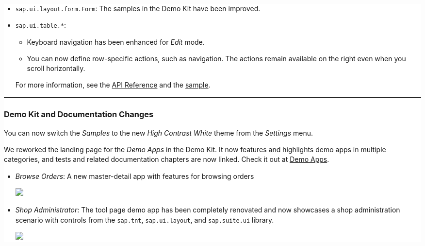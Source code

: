 -   `sap.ui.layout.form.Form`: The samples in the Demo Kit have been improved.

-   `sap.ui.table.*`:

    -   Keyboard navigation has been enhanced for *Edit* mode.

    -   You can now define row-specific actions, such as navigation. The actions remain available on the right even when you scroll horizontally.

     For more information, see the [API Reference](https://openui5.hana.ondemand.com/#/api/sap.ui.Table) and the [sample](https://openui5.hana.ondemand.com/sample/sap.ui.table.sample.RowAction/preview). 


***

### Demo Kit and Documentation Changes

You can now switch the *Samples* to the new *High Contrast White* theme from the *Settings* menu.

We reworked the landing page for the *Demo Apps* in the Demo Kit. It now features and highlights demo apps in multiple categories, and tests and related documentation chapters are now linked. Check it out at [Demo Apps](https://openui5.hana.ondemand.com/#demoapps).

-   *Browse Orders*: A new master-detail app with features for browsing orders

     ![](loio67c304672d8241b4a6496b969c01d972_LowRes.png) 

-   *Shop Administrator*: The tool page demo app has been completely renovated and now showcases a shop administration scenario with controls from the `sap.tnt`, `sap.ui.layout`, and `sap.suite.ui` library.

     ![](loioa053afde39624bf29121f26802d1d168_LowRes.png) 



